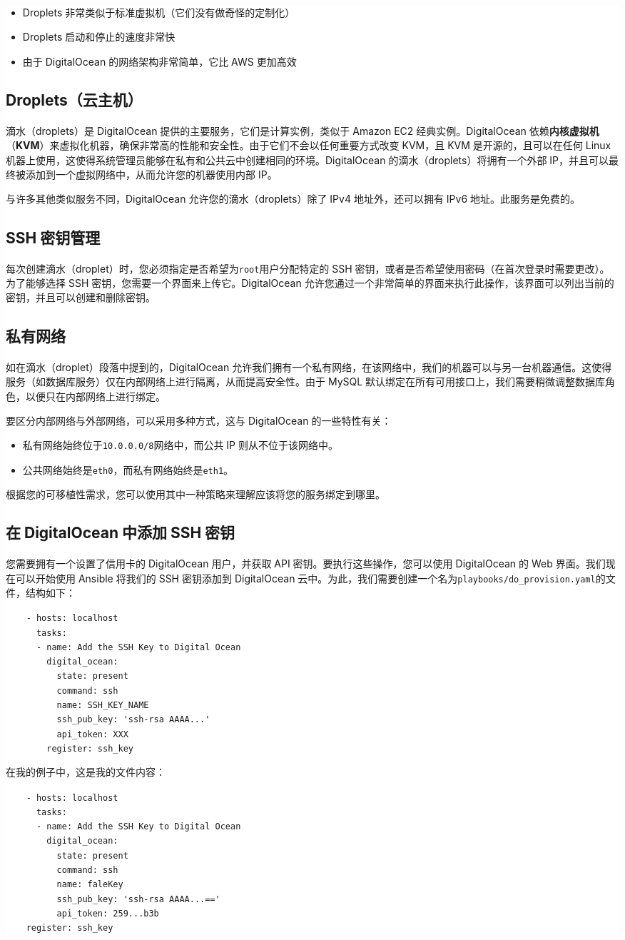 +   Droplets 非常类似于标准虚拟机（它们没有做奇怪的定制化）

+   Droplets 启动和停止的速度非常快

+   由于 DigitalOcean 的网络架构非常简单，它比 AWS 更加高效

## Droplets（云主机）

滴水（droplets）是 DigitalOcean 提供的主要服务，它们是计算实例，类似于 Amazon EC2 经典实例。DigitalOcean 依赖**内核虚拟机**（**KVM**）来虚拟化机器，确保非常高的性能和安全性。由于它们不会以任何重要方式改变 KVM，且 KVM 是开源的，且可以在任何 Linux 机器上使用，这使得系统管理员能够在私有和公共云中创建相同的环境。DigitalOcean 的滴水（droplets）将拥有一个外部 IP，并且可以最终被添加到一个虚拟网络中，从而允许您的机器使用内部 IP。

与许多其他类似服务不同，DigitalOcean 允许您的滴水（droplets）除了 IPv4 地址外，还可以拥有 IPv6 地址。此服务是免费的。

## SSH 密钥管理

每次创建滴水（droplet）时，您必须指定是否希望为`root`用户分配特定的 SSH 密钥，或者是否希望使用密码（在首次登录时需要更改）。为了能够选择 SSH 密钥，您需要一个界面来上传它。DigitalOcean 允许您通过一个非常简单的界面来执行此操作，该界面可以列出当前的密钥，并且可以创建和删除密钥。

## 私有网络

如在滴水（droplet）段落中提到的，DigitalOcean 允许我们拥有一个私有网络，在该网络中，我们的机器可以与另一台机器通信。这使得服务（如数据库服务）仅在内部网络上进行隔离，从而提高安全性。由于 MySQL 默认绑定在所有可用接口上，我们需要稍微调整数据库角色，以便只在内部网络上进行绑定。

要区分内部网络与外部网络，可以采用多种方式，这与 DigitalOcean 的一些特性有关：

+   私有网络始终位于`10.0.0.0/8`网络中，而公共 IP 则从不位于该网络中。

+   公共网络始终是`eth0`，而私有网络始终是`eth1`。

根据您的可移植性需求，您可以使用其中一种策略来理解应该将您的服务绑定到哪里。

## 在 DigitalOcean 中添加 SSH 密钥

您需要拥有一个设置了信用卡的 DigitalOcean 用户，并获取 API 密钥。要执行这些操作，您可以使用 DigitalOcean 的 Web 界面。我们现在可以开始使用 Ansible 将我们的 SSH 密钥添加到 DigitalOcean 云中。为此，我们需要创建一个名为`playbooks/do_provision.yaml`的文件，结构如下：

```
    - hosts: localhost 
      tasks: 
      - name: Add the SSH Key to Digital Ocean 
        digital_ocean: 
          state: present 
          command: ssh 
          name: SSH_KEY_NAME 
          ssh_pub_key: 'ssh-rsa AAAA...' 
          api_token: XXX 
        register: ssh_key 

```

在我的例子中，这是我的文件内容：

```
    - hosts: localhost 
      tasks: 
      - name: Add the SSH Key to Digital Ocean 
        digital_ocean: 
          state: present 
          command: ssh 
          name: faleKey 
          ssh_pub_key: 'ssh-rsa AAAA...==' 
          api_token: 259...b3b 
    register: ssh_key 

```
